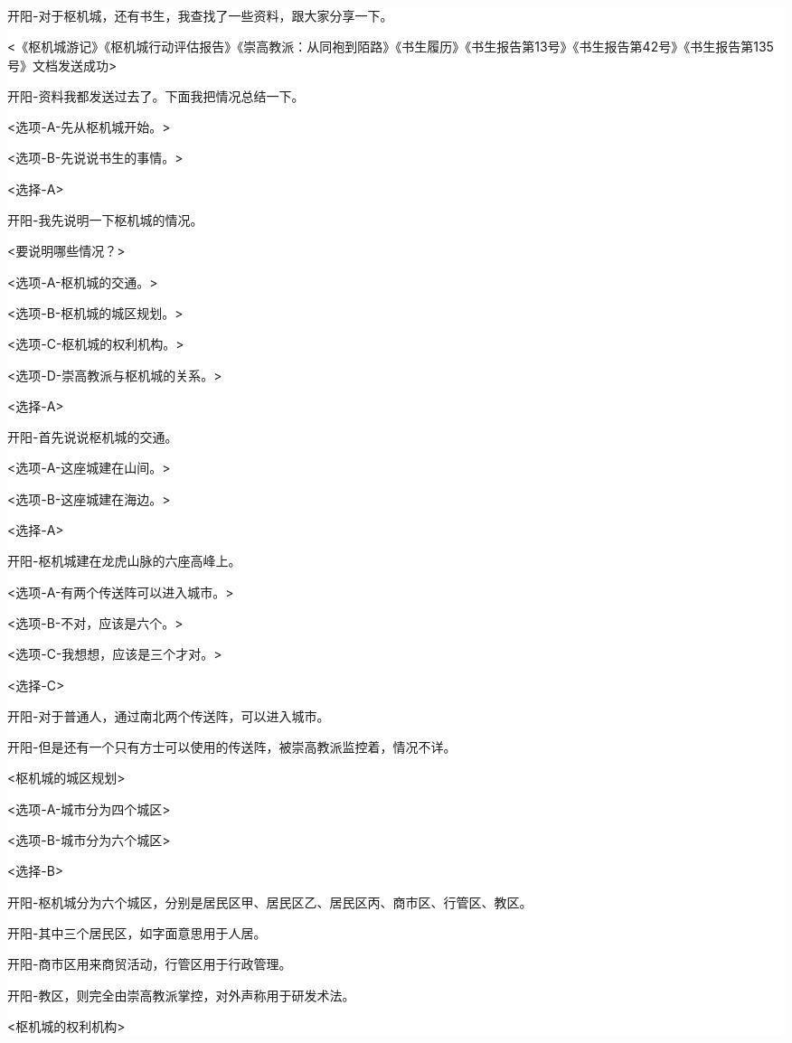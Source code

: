 开阳-对于枢机城，还有书生，我查找了一些资料，跟大家分享一下。

<《枢机城游记》《枢机城行动评估报告》《崇高教派：从同袍到陌路》《书生履历》《书生报告第13号》《书生报告第42号》《书生报告第135号》文档发送成功>

开阳-资料我都发送过去了。下面我把情况总结一下。

<选项-A-先从枢机城开始。>

<选项-B-先说说书生的事情。>

<选择-A>

开阳-我先说明一下枢机城的情况。

<要说明哪些情况？>

<选项-A-枢机城的交通。>

<选项-B-枢机城的城区规划。>

<选项-C-枢机城的权利机构。>

<选项-D-崇高教派与枢机城的关系。>

<选择-A>

开阳-首先说说枢机城的交通。

<选项-A-这座城建在山间。>

<选项-B-这座城建在海边。>

<选择-A>

开阳-枢机城建在龙虎山脉的六座高峰上。

<选项-A-有两个传送阵可以进入城市。>

<选项-B-不对，应该是六个。>

<选项-C-我想想，应该是三个才对。>

<选择-C>

开阳-对于普通人，通过南北两个传送阵，可以进入城市。

开阳-但是还有一个只有方士可以使用的传送阵，被崇高教派监控着，情况不详。

<枢机城的城区规划>

<选项-A-城市分为四个城区>

<选项-B-城市分为六个城区>

<选择-B>

开阳-枢机城分为六个城区，分别是居民区甲、居民区乙、居民区丙、商市区、行管区、教区。

开阳-其中三个居民区，如字面意思用于人居。

开阳-商市区用来商贸活动，行管区用于行政管理。

开阳-教区，则完全由崇高教派掌控，对外声称用于研发术法。

<枢机城的权利机构>
